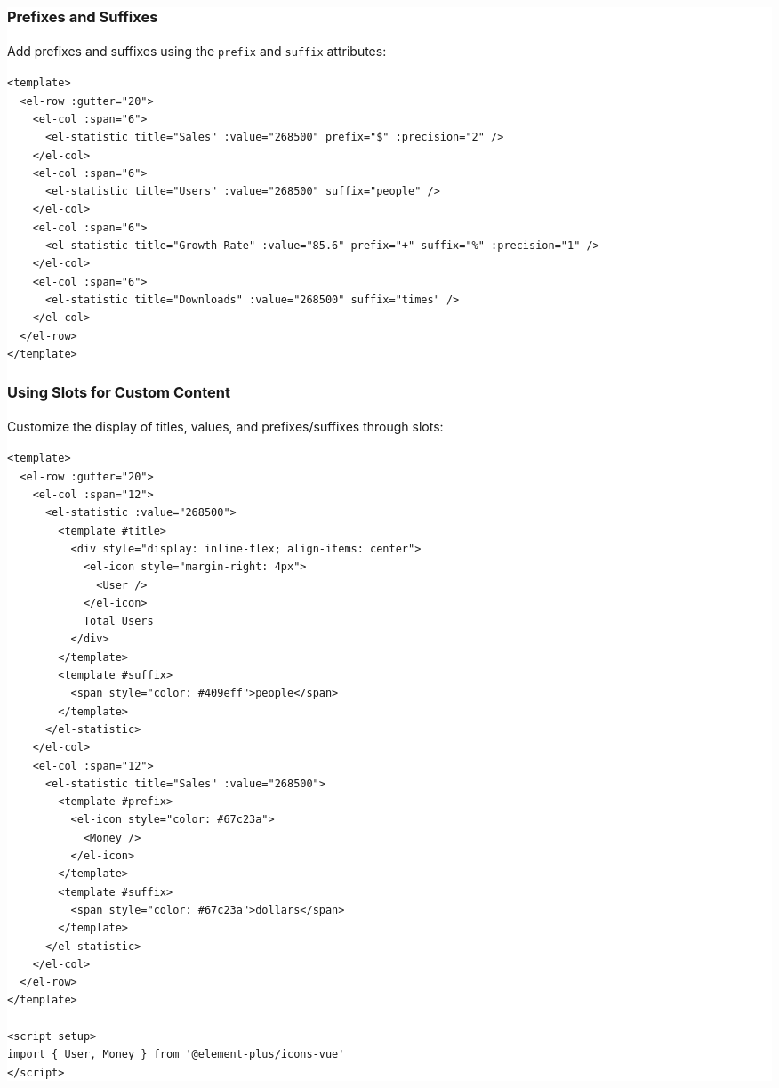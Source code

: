 ### Prefixes and Suffixes

Add prefixes and suffixes using the `prefix` and `suffix` attributes:

```vue
<template>
  <el-row :gutter="20">
    <el-col :span="6">
      <el-statistic title="Sales" :value="268500" prefix="$" :precision="2" />
    </el-col>
    <el-col :span="6">
      <el-statistic title="Users" :value="268500" suffix="people" />
    </el-col>
    <el-col :span="6">
      <el-statistic title="Growth Rate" :value="85.6" prefix="+" suffix="%" :precision="1" />
    </el-col>
    <el-col :span="6">
      <el-statistic title="Downloads" :value="268500" suffix="times" />
    </el-col>
  </el-row>
</template>
```

### Using Slots for Custom Content

Customize the display of titles, values, and prefixes/suffixes through slots:

```vue
<template>
  <el-row :gutter="20">
    <el-col :span="12">
      <el-statistic :value="268500">
        <template #title>
          <div style="display: inline-flex; align-items: center">
            <el-icon style="margin-right: 4px">
              <User />
            </el-icon>
            Total Users
          </div>
        </template>
        <template #suffix>
          <span style="color: #409eff">people</span>
        </template>
      </el-statistic>
    </el-col>
    <el-col :span="12">
      <el-statistic title="Sales" :value="268500">
        <template #prefix>
          <el-icon style="color: #67c23a">
            <Money />
          </el-icon>
        </template>
        <template #suffix>
          <span style="color: #67c23a">dollars</span>
        </template>
      </el-statistic>
    </el-col>
  </el-row>
</template>

<script setup>
import { User, Money } from '@element-plus/icons-vue'
</script>
```
